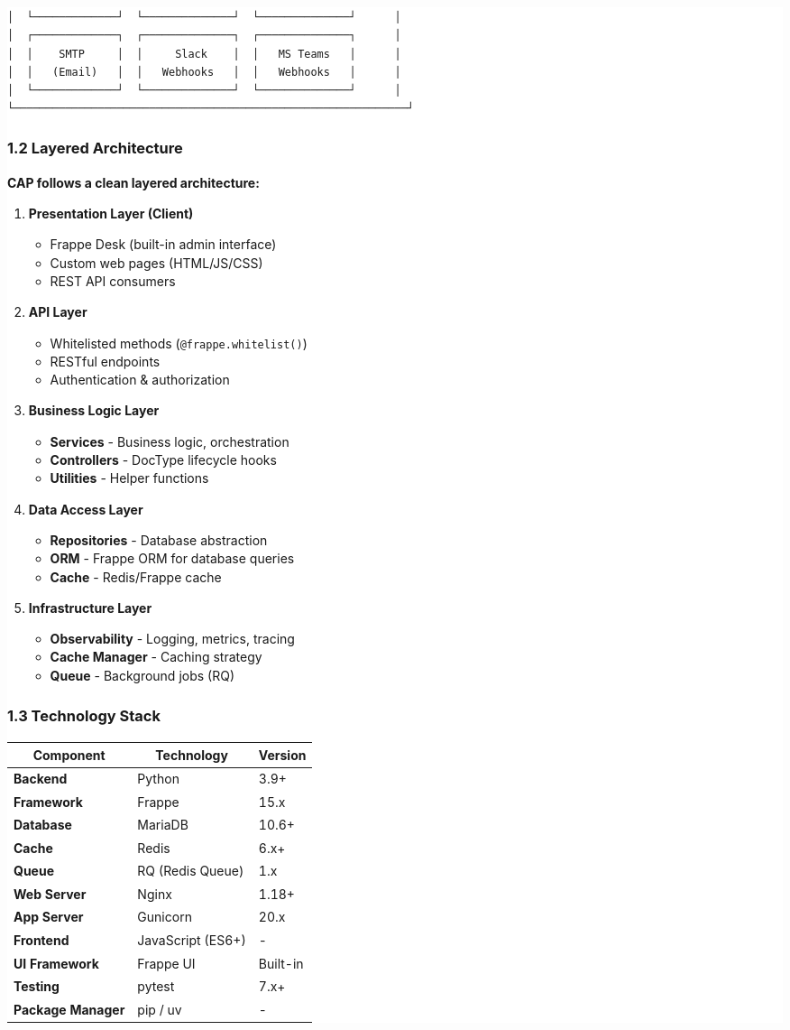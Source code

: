 ```
│  └─────────────┘  └──────────────┘  └──────────────┘      │
│  ┌─────────────┐  ┌──────────────┐  ┌──────────────┐      │
│  │    SMTP     │  │     Slack    │  │   MS Teams   │      │
│  │   (Email)   │  │   Webhooks   │  │   Webhooks   │      │
│  └─────────────┘  └──────────────┘  └──────────────┘      │
└─────────────────────────────────────────────────────────────┘
```

### 1.2 Layered Architecture

**CAP follows a clean layered architecture:**

1. **Presentation Layer (Client)**
   - Frappe Desk (built-in admin interface)
   - Custom web pages (HTML/JS/CSS)
   - REST API consumers

2. **API Layer**
   - Whitelisted methods (`@frappe.whitelist()`)
   - RESTful endpoints
   - Authentication & authorization

3. **Business Logic Layer**
   - **Services** - Business logic, orchestration
   - **Controllers** - DocType lifecycle hooks
   - **Utilities** - Helper functions

4. **Data Access Layer**
   - **Repositories** - Database abstraction
   - **ORM** - Frappe ORM for database queries
   - **Cache** - Redis/Frappe cache

5. **Infrastructure Layer**
   - **Observability** - Logging, metrics, tracing
   - **Cache Manager** - Caching strategy
   - **Queue** - Background jobs (RQ)

### 1.3 Technology Stack

| Component | Technology | Version |
|-----------|-----------|----------|
| **Backend** | Python | 3.9+ |
| **Framework** | Frappe | 15.x |
| **Database** | MariaDB | 10.6+ |
| **Cache** | Redis | 6.x+ |
| **Queue** | RQ (Redis Queue) | 1.x |
| **Web Server** | Nginx | 1.18+ |
| **App Server** | Gunicorn | 20.x |
| **Frontend** | JavaScript (ES6+) | - |
| **UI Framework** | Frappe UI | Built-in |
| **Testing** | pytest | 7.x+ |
| **Package Manager** | pip / uv | - |
